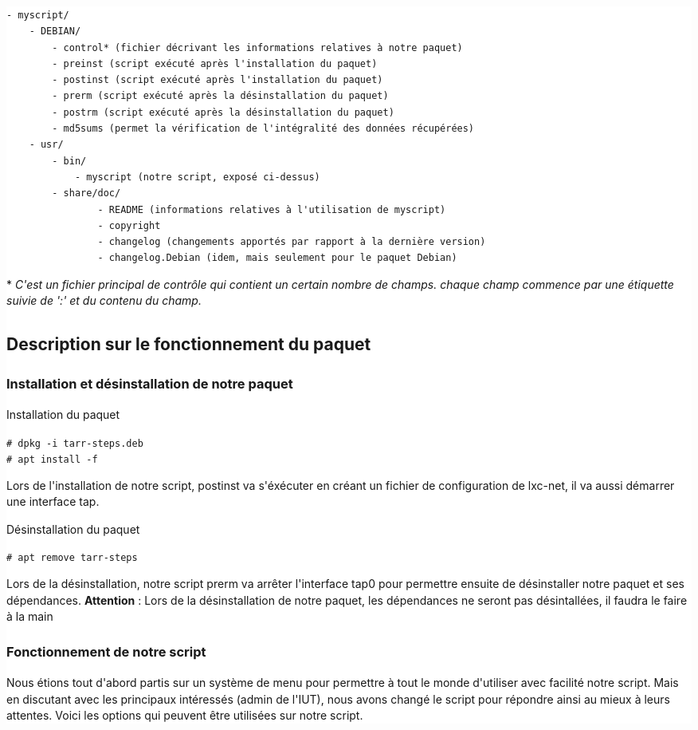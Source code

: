 ~~~
- myscript/
    - DEBIAN/
        - control* (fichier décrivant les informations relatives à notre paquet)
        - preinst (script exécuté après l'installation du paquet)
        - postinst (script exécuté après l'installation du paquet)
        - prerm (script exécuté après la désinstallation du paquet)
        - postrm (script exécuté après la désinstallation du paquet)
        - md5sums (permet la vérification de l'intégralité des données récupérées)
    - usr/
        - bin/
            - myscript (notre script, exposé ci-dessus)
        - share/doc/
                - README (informations relatives à l'utilisation de myscript)
                - copyright 
                - changelog (changements apportés par rapport à la dernière version)
                - changelog.Debian (idem, mais seulement pour le paquet Debian)
~~~

\* *C'est un fichier principal de contrôle qui contient un certain nombre de champs. chaque champ commence par une étiquette suivie de ':' et du contenu du champ.*

## Description sur le fonctionnement du paquet

### Installation et désinstallation de notre paquet

Installation du paquet

~~~
# dpkg -i tarr-steps.deb
# apt install -f
~~~

Lors de l'installation de notre script, postinst va s'éxécuter en créant un fichier de configuration de lxc-net, il va aussi démarrer une interface tap.

Désinstallation du paquet

~~~
# apt remove tarr-steps
~~~

Lors de la désinstallation, notre script prerm va arrêter l'interface tap0 pour permettre ensuite de désinstaller notre paquet et ses dépendances.
**Attention** : Lors de la désinstallation de notre paquet, les dépendances ne seront pas désintallées, il faudra le faire à la main

### Fonctionnement de notre script

Nous étions tout d'abord partis sur un système de menu pour permettre à tout le monde d'utiliser avec facilité notre script.
Mais en discutant avec les principaux intéressés (admin de l'IUT), nous avons changé le script pour répondre ainsi au mieux à leurs attentes.
Voici les options qui peuvent être utilisées sur notre script.
